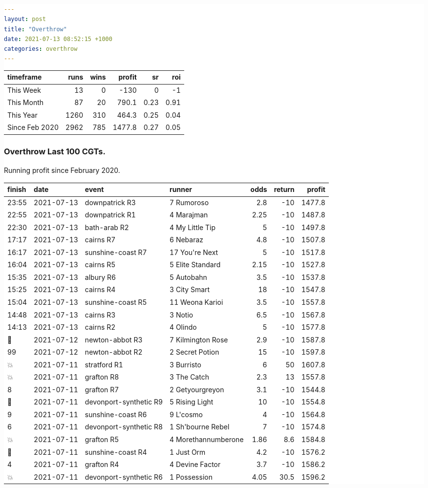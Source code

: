 ```yaml
---   
layout: post   
title: "Overthrow"   
date: 2021-07-13 08:52:15 +1000   
categories: overthrow   
---   
```



| timeframe      |   runs |   wins |   profit |   sr |   roi |
|:---------------|-------:|-------:|---------:|-----:|------:|
| This Week      |     13 |      0 |   -130   | 0    | -1    |
| This Month     |     87 |     20 |    790.1 | 0.23 |  0.91 |
| This Year      |   1260 |    310 |    464.3 | 0.25 |  0.04 |
| Since Feb 2020 |   2962 |    785 |   1477.8 | 0.27 |  0.05 |

### Overthrow Last 100 CGTs.  
Running profit since February 2020.  

| finish            | date       | event                  | runner               |   odds |   return |   profit |
|:------------------|:-----------|:-----------------------|:---------------------|-------:|---------:|---------:|
| 23:55             | 2021-07-13 | downpatrick R3         | 7 Rumoroso           |   2.8  |    -10   |   1477.8 |
| 22:55             | 2021-07-13 | downpatrick R1         | 4 Marajman           |   2.25 |    -10   |   1487.8 |
| 22:30             | 2021-07-13 | bath-arab R2           | 4 My Little Tip      |   5    |    -10   |   1497.8 |
| 17:17             | 2021-07-13 | cairns R7              | 6 Nebaraz            |   4.8  |    -10   |   1507.8 |
| 16:17             | 2021-07-13 | sunshine-coast R7      | 17 You're Next       |   5    |    -10   |   1517.8 |
| 16:04             | 2021-07-13 | cairns R5              | 5 Elite Standard     |   2.15 |    -10   |   1527.8 |
| 15:35             | 2021-07-13 | albury R6              | 5 Autobahn           |   3.5  |    -10   |   1537.8 |
| 15:25             | 2021-07-13 | cairns R4              | 3 City Smart         |  18    |    -10   |   1547.8 |
| 15:04             | 2021-07-13 | sunshine-coast R5      | 11 Weona Karioi      |   3.5  |    -10   |   1557.8 |
| 14:48             | 2021-07-13 | cairns R3              | 3 Notio              |   6.5  |    -10   |   1567.8 |
| 14:13             | 2021-07-13 | cairns R2              | 4 Olindo             |   5    |    -10   |   1577.8 |
| :2nd_place_medal: | 2021-07-12 | newton-abbot R3        | 7 Kilmington Rose    |   2.9  |    -10   |   1587.8 |
| 99                | 2021-07-12 | newton-abbot R2        | 2 Secret Potion      |  15    |    -10   |   1597.8 |
| :boom:            | 2021-07-11 | stratford R1           | 3 Burristo           |   6    |     50   |   1607.8 |
| :boom:            | 2021-07-11 | grafton R8             | 3 The Catch          |   2.3  |     13   |   1557.8 |
| 8                 | 2021-07-11 | grafton R7             | 2 Getyourgreyon      |   3.1  |    -10   |   1544.8 |
| :3rd_place_medal: | 2021-07-11 | devonport-synthetic R9 | 5 Rising Light       |  10    |    -10   |   1554.8 |
| 9                 | 2021-07-11 | sunshine-coast R6      | 9 L'cosmo            |   4    |    -10   |   1564.8 |
| 6                 | 2021-07-11 | devonport-synthetic R8 | 1 Sh'bourne Rebel    |   7    |    -10   |   1574.8 |
| :boom:            | 2021-07-11 | grafton R5             | 4 Morethannumberone  |   1.86 |      8.6 |   1584.8 |
| :3rd_place_medal: | 2021-07-11 | sunshine-coast R4      | 1 Just Orm           |   4.2  |    -10   |   1576.2 |
| 4                 | 2021-07-11 | grafton R4             | 4 Devine Factor      |   3.7  |    -10   |   1586.2 |
| :boom:            | 2021-07-11 | devonport-synthetic R6 | 1 Possession         |   4.05 |     30.5 |   1596.2 |